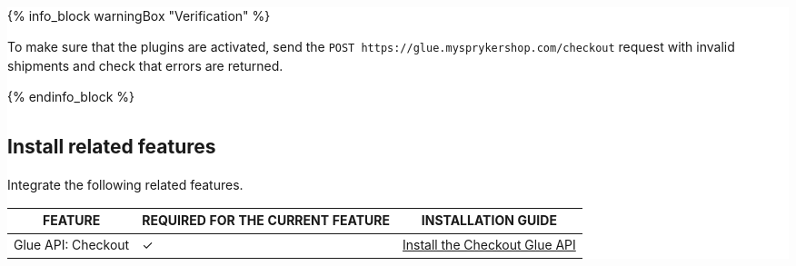 {% info_block warningBox "Verification" %}

To make sure that the plugins are activated, send the `POST https://glue.mysprykershop.com/checkout` request with invalid shipments and check that errors are returned.

{% endinfo_block %}

## Install related features

Integrate the following related features.

| FEATURE            | REQUIRED FOR THE CURRENT FEATURE | INSTALLATION GUIDE                                                                                                                               |
|--------------------|----------------------------------|-------------------------------------------------------------------------------------------------------------------------------------------------|
| Glue API: Checkout | &check;                                | [Install the Checkout Glue API](/docs/pbc/all/order-management-system/{{page.version}}/base-shop/install-and-upgrade/install-glue-api/install-the-checkout-glue-api.html) |
